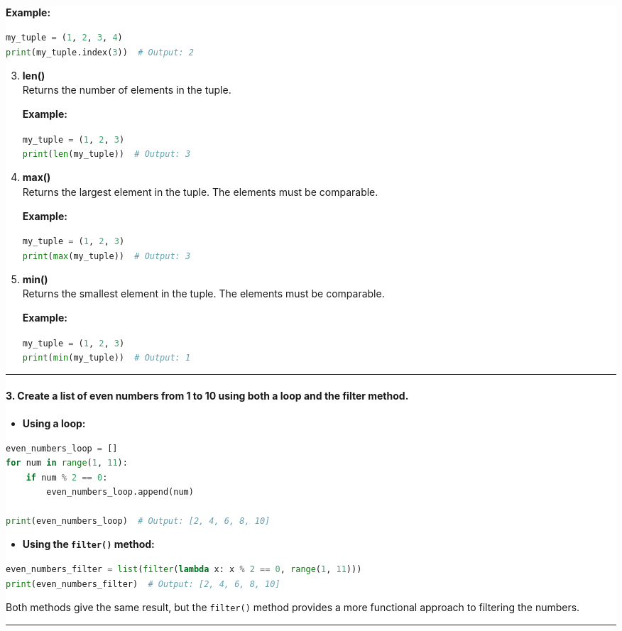    **Example:**
   ```python
   my_tuple = (1, 2, 3, 4)
   print(my_tuple.index(3))  # Output: 2
   ```

3. **len()**  
   Returns the number of elements in the tuple.

   **Example:**
   ```python
   my_tuple = (1, 2, 3)
   print(len(my_tuple))  # Output: 3
   ```

4. **max()**  
   Returns the largest element in the tuple. The elements must be comparable.

   **Example:**
   ```python
   my_tuple = (1, 2, 3)
   print(max(my_tuple))  # Output: 3
   ```

5. **min()**  
   Returns the smallest element in the tuple. The elements must be comparable.

   **Example:**
   ```python
   my_tuple = (1, 2, 3)
   print(min(my_tuple))  # Output: 1
   ```

---

#### **3. Create a list of even numbers from 1 to 10 using both a loop and the filter method.**

- **Using a loop:**

```python
even_numbers_loop = []
for num in range(1, 11):
    if num % 2 == 0:
        even_numbers_loop.append(num)

print(even_numbers_loop)  # Output: [2, 4, 6, 8, 10]
```

- **Using the `filter()` method:**

```python
even_numbers_filter = list(filter(lambda x: x % 2 == 0, range(1, 11)))
print(even_numbers_filter)  # Output: [2, 4, 6, 8, 10]
```

Both methods give the same result, but the `filter()` method provides a more functional approach to filtering the numbers.

---